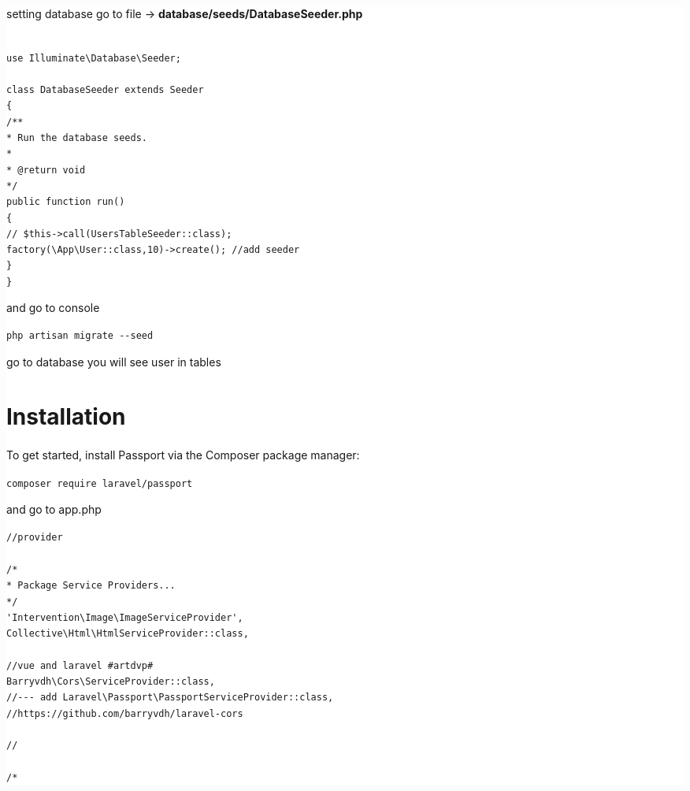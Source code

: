 setting database
go to file
-> **database/seeds/DatabaseSeeder.php**
```<?php

use Illuminate\Database\Seeder;

class DatabaseSeeder extends Seeder
{
/**
* Run the database seeds.
*
* @return void
*/
public function run()
{
// $this->call(UsersTableSeeder::class);
factory(\App\User::class,10)->create(); //add seeder
}
}

```

and go to console

```
php artisan migrate --seed
```

go to database you will see user in tables

# Installation

To get started, install Passport via the Composer package manager:
```
composer require laravel/passport
```
and go to app.php

```
//provider

/*
* Package Service Providers...
*/
'Intervention\Image\ImageServiceProvider',
Collective\Html\HtmlServiceProvider::class,

//vue and laravel #artdvp#
Barryvdh\Cors\ServiceProvider::class,
//--- add Laravel\Passport\PassportServiceProvider::class,
//https://github.com/barryvdh/laravel-cors

//

/*

```
